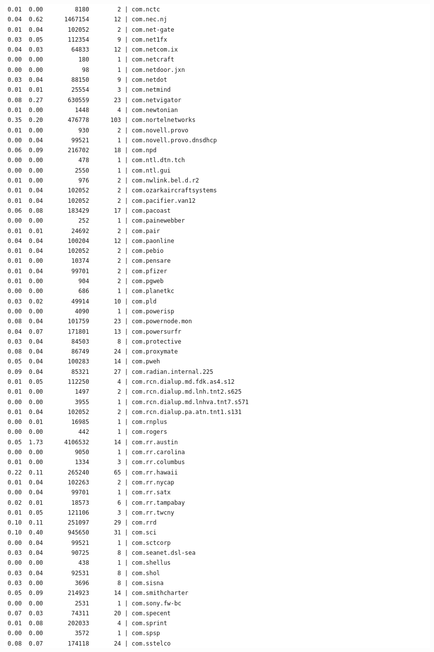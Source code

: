      0.01  0.00         8180        2 | com.nctc
     0.04  0.62      1467154       12 | com.nec.nj
     0.01  0.04       102052        2 | com.net-gate
     0.03  0.05       112354        9 | com.net1fx
     0.04  0.03        64833       12 | com.netcom.ix
     0.00  0.00          180        1 | com.netcraft
     0.00  0.00           98        1 | com.netdoor.jxn
     0.03  0.04        88150        9 | com.netdot
     0.01  0.01        25554        3 | com.netmind
     0.08  0.27       630559       23 | com.netvigator
     0.01  0.00         1448        4 | com.newtonian
     0.35  0.20       476778      103 | com.nortelnetworks
     0.01  0.00          930        2 | com.novell.provo
     0.00  0.04        99521        1 | com.novell.provo.dnsdhcp
     0.06  0.09       216702       18 | com.npd
     0.00  0.00          478        1 | com.ntl.dtn.tch
     0.00  0.00         2550        1 | com.ntl.gui
     0.01  0.00          976        2 | com.nwlink.bel.d.r2
     0.01  0.04       102052        2 | com.ozarkaircraftsystems
     0.01  0.04       102052        2 | com.pacifier.van12
     0.06  0.08       183429       17 | com.pacoast
     0.00  0.00          252        1 | com.painewebber
     0.01  0.01        24692        2 | com.pair
     0.04  0.04       100204       12 | com.paonline
     0.01  0.04       102052        2 | com.pebio
     0.01  0.00        10374        2 | com.pensare
     0.01  0.04        99701        2 | com.pfizer
     0.01  0.00          904        2 | com.pgweb
     0.00  0.00          686        1 | com.planetkc
     0.03  0.02        49914       10 | com.pld
     0.00  0.00         4090        1 | com.powerisp
     0.08  0.04       101759       23 | com.powernode.mon
     0.04  0.07       171801       13 | com.powersurfr
     0.03  0.04        84503        8 | com.protective
     0.08  0.04        86749       24 | com.proxymate
     0.05  0.04       100283       14 | com.pweh
     0.09  0.04        85321       27 | com.radian.internal.225
     0.01  0.05       112250        4 | com.rcn.dialup.md.fdk.as4.s12
     0.01  0.00         1497        2 | com.rcn.dialup.md.lnh.tnt2.s625
     0.00  0.00         3955        1 | com.rcn.dialup.md.lnhva.tnt7.s571
     0.01  0.04       102052        2 | com.rcn.dialup.pa.atn.tnt1.s131
     0.00  0.01        16985        1 | com.rnplus
     0.00  0.00          442        1 | com.rogers
     0.05  1.73      4106532       14 | com.rr.austin
     0.00  0.00         9050        1 | com.rr.carolina
     0.01  0.00         1334        3 | com.rr.columbus
     0.22  0.11       265240       65 | com.rr.hawaii
     0.01  0.04       102263        2 | com.rr.nycap
     0.00  0.04        99701        1 | com.rr.satx
     0.02  0.01        18573        6 | com.rr.tampabay
     0.01  0.05       121106        3 | com.rr.twcny
     0.10  0.11       251097       29 | com.rrd
     0.10  0.40       945650       31 | com.sci
     0.00  0.04        99521        1 | com.sctcorp
     0.03  0.04        90725        8 | com.seanet.dsl-sea
     0.00  0.00          438        1 | com.shellus
     0.03  0.04        92531        8 | com.shol
     0.03  0.00         3696        8 | com.sisna
     0.05  0.09       214923       14 | com.smithcharter
     0.00  0.00         2531        1 | com.sony.fw-bc
     0.07  0.03        74311       20 | com.specent
     0.01  0.08       202033        4 | com.sprint
     0.00  0.00         3572        1 | com.spsp
     0.08  0.07       174118       24 | com.sstelco